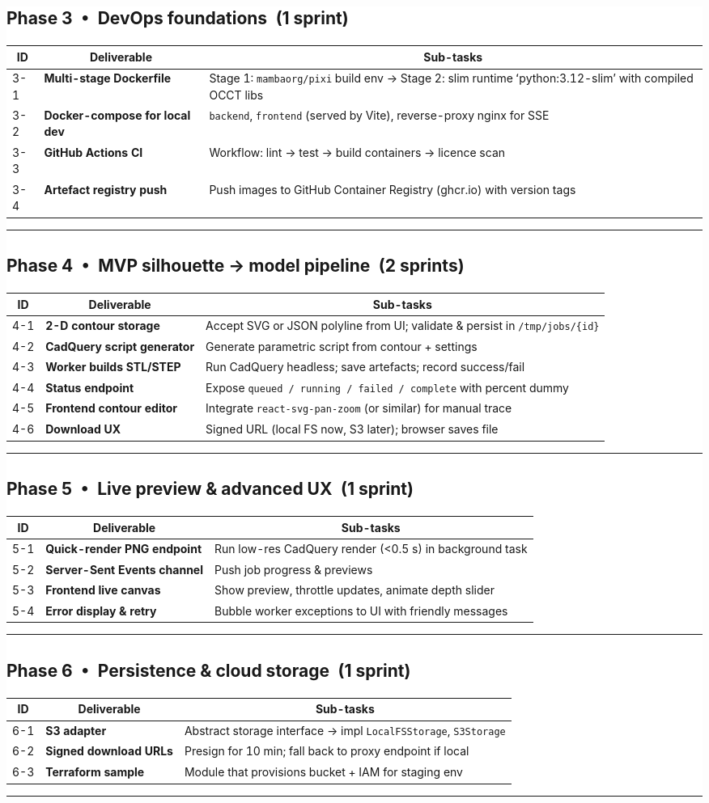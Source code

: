 
## Phase 3 • DevOps foundations (1 sprint)

| ID  | Deliverable                      | Sub-tasks                                                                                             |
| --- | -------------------------------- | ----------------------------------------------------------------------------------------------------- |
| 3-1 | **Multi-stage Dockerfile**       | Stage 1: `mambaorg/pixi` build env → Stage 2: slim runtime ʻpython:3.12-slimʼ with compiled OCCT libs |
| 3-2 | **Docker-compose for local dev** | `backend`, `frontend` (served by Vite), reverse-proxy nginx for SSE                                   |
| 3-3 | **GitHub Actions CI**            | Workflow: lint → test → build containers → licence scan                                               |
| 3-4 | **Artefact registry push**       | Push images to GitHub Container Registry (ghcr.io) with version tags                                  |

---

## Phase 4 • MVP silhouette → model pipeline (2 sprints)

| ID  | Deliverable                   | Sub-tasks                                                                   |
| --- | ----------------------------- | --------------------------------------------------------------------------- |
| 4-1 | **2-D contour storage**       | Accept SVG or JSON polyline from UI; validate & persist in `/tmp/jobs/{id}` |
| 4-2 | **CadQuery script generator** | Generate parametric script from contour + settings                          |
| 4-3 | **Worker builds STL/STEP**    | Run CadQuery headless; save artefacts; record success/fail                  |
| 4-4 | **Status endpoint**           | Expose `queued / running / failed / complete` with percent dummy            |
| 4-5 | **Frontend contour editor**   | Integrate `react-svg-pan-zoom` (or similar) for manual trace                |
| 4-6 | **Download UX**               | Signed URL (local FS now, S3 later); browser saves file                     |

---

## Phase 5 • Live preview & advanced UX (1 sprint)

| ID  | Deliverable                    | Sub-tasks                                               |
| --- | ------------------------------ | ------------------------------------------------------- |
| 5-1 | **Quick-render PNG endpoint**  | Run low-res CadQuery render (<0.5 s) in background task |
| 5-2 | **Server-Sent Events channel** | Push job progress & previews                            |
| 5-3 | **Frontend live canvas**       | Show preview, throttle updates, animate depth slider    |
| 5-4 | **Error display & retry**      | Bubble worker exceptions to UI with friendly messages   |

---

## Phase 6 • Persistence & cloud storage (1 sprint)

| ID  | Deliverable              | Sub-tasks                                                       |
| --- | ------------------------ | --------------------------------------------------------------- |
| 6-1 | **S3 adapter**           | Abstract storage interface → impl `LocalFSStorage`, `S3Storage` |
| 6-2 | **Signed download URLs** | Presign for 10 min; fall back to proxy endpoint if local        |
| 6-3 | **Terraform sample**     | Module that provisions bucket + IAM for staging env             |

---